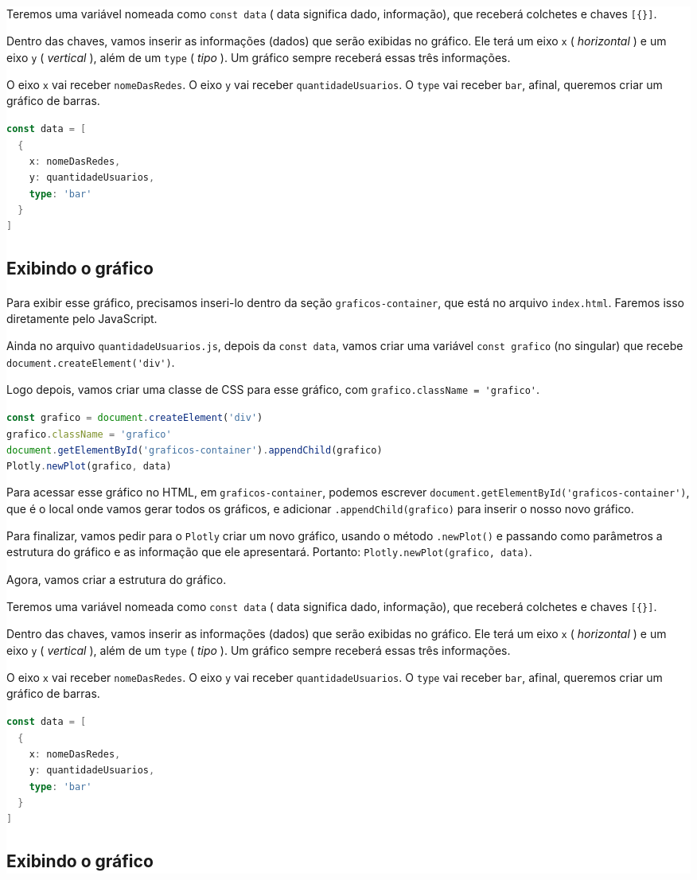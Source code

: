 Teremos uma variável nomeada como  `const data`  ( data significa dado, informação), que receberá colchetes e chaves  `[{}]`.

Dentro das chaves, vamos inserir as informações (dados) que serão exibidas no gráfico. Ele terá um eixo  `x`  (  _horizontal_  ) e um eixo  `y`  (  _vertical_  ), além de um  `type`  (  _tipo_  ). Um gráfico sempre receberá essas três informações.

O eixo  `x`  vai receber  `nomeDasRedes`. O eixo  `y`  vai receber  `quantidadeUsuarios`. O  `type`  vai receber  `bar`, afinal, queremos criar um gráfico de barras.

```go
const data = [
  {
    x: nomeDasRedes,
    y: quantidadeUsuarios,
    type: 'bar'
  }
]
```
## Exibindo o gráfico

Para exibir esse gráfico, precisamos inseri-lo dentro da seção  `graficos-container`, que está no arquivo  `index.html`. Faremos isso diretamente pelo JavaScript.

Ainda no arquivo  `quantidadeUsuarios.js`, depois da  `const data`, vamos criar uma variável  `const grafico`  (no singular) que recebe  `document.createElement('div')`.

Logo depois, vamos criar uma classe de CSS para esse gráfico, com  `grafico.className = 'grafico'`.

```javascript
const grafico = document.createElement('div')
grafico.className = 'grafico'
document.getElementById('graficos-container').appendChild(grafico)
Plotly.newPlot(grafico, data)
```
Para acessar esse gráfico no HTML, em  `graficos-container`, podemos escrever  `document.getElementById('graficos-container')`, que é o local onde vamos gerar todos os gráficos, e adicionar  `.appendChild(grafico)`  para inserir o nosso novo gráfico.

Para finalizar, vamos pedir para o  `Plotly`  criar um novo gráfico, usando o método  `.newPlot()`  e passando como parâmetros a estrutura do gráfico e as informação que ele apresentará. Portanto:  `Plotly.newPlot(grafico, data)`.

Agora, vamos criar a estrutura do gráfico.

Teremos uma variável nomeada como  `const data`  ( data significa dado, informação), que receberá colchetes e chaves  `[{}]`.

Dentro das chaves, vamos inserir as informações (dados) que serão exibidas no gráfico. Ele terá um eixo  `x`  (  _horizontal_  ) e um eixo  `y`  (  _vertical_  ), além de um  `type`  (  _tipo_  ). Um gráfico sempre receberá essas três informações.

O eixo  `x`  vai receber  `nomeDasRedes`. O eixo  `y`  vai receber  `quantidadeUsuarios`. O  `type`  vai receber  `bar`, afinal, queremos criar um gráfico de barras.

```go
const data = [
  {
    x: nomeDasRedes,
    y: quantidadeUsuarios,
    type: 'bar'
  }
]
```
## Exibindo o gráfico
